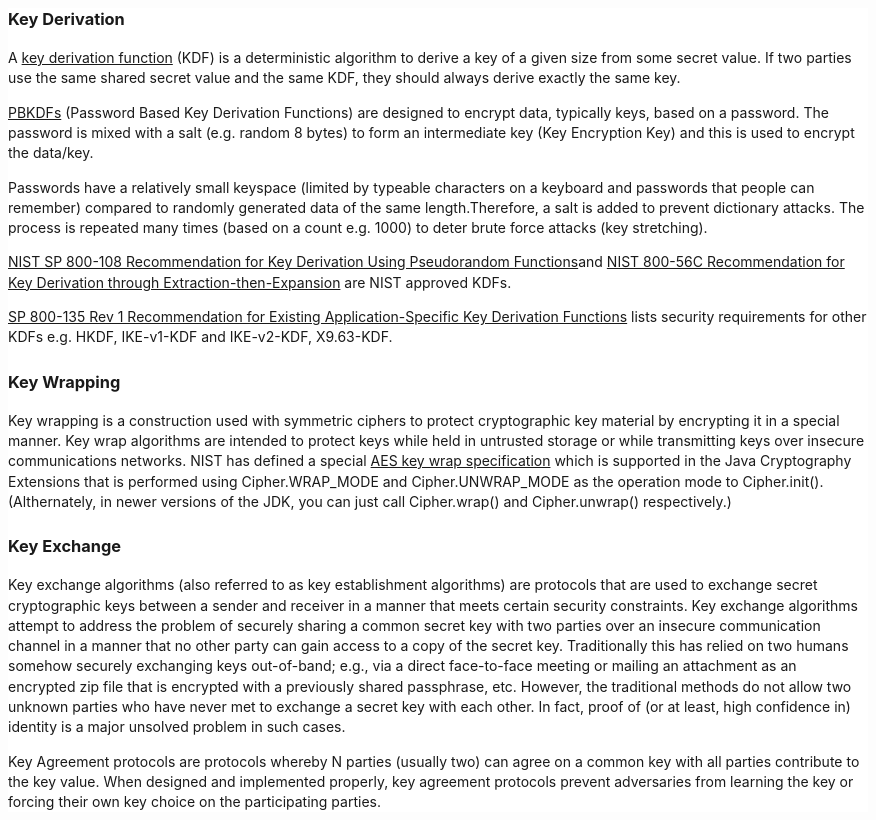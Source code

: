 ### Key Derivation

A [key derivation function](http://en.wikipedia.org/wiki/Key_derivation_function "http://en.wikipedia.org/wiki/Key_derivation_function") (KDF) is a deterministic algorithm to derive a key of a given size from some secret value. If two parties use the same shared secret value and the same KDF, they should always derive exactly the same key.

[PBKDFs](http://en.wikipedia.org/wiki/PBKDF2 "http://en.wikipedia.org/wiki/PBKDF2") (Password Based Key Derivation Functions) are designed to encrypt data, typically keys, based on a password. The password is mixed with a salt (e.g. random 8 bytes) to form an intermediate key (Key Encryption Key) and this is used to encrypt the data/key.

Passwords have a relatively small keyspace (limited by typeable characters on a keyboard and passwords that people can remember) compared to randomly generated data of the same length.Therefore, a salt is added to prevent dictionary attacks. The process is repeated many times (based on a count e.g. 1000) to deter brute force attacks (key stretching).

[NIST SP 800-108 Recommendation for Key Derivation Using Pseudorandom Functions](http://csrc.nist.gov/publications/nistpubs/800-108/sp800-108.pdf "http://csrc.nist.gov/publications/nistpubs/800-108/sp800-108.pdf")and [NIST 800-56C Recommendation for Key Derivation through Extraction-then-Expansion](http://csrc.nist.gov/publications/nistpubs/800-56C/SP-800-56C.pdf "http://csrc.nist.gov/publications/nistpubs/800-56C/SP-800-56C.pdf") are NIST approved KDFs.

[SP 800-135 Rev 1 Recommendation for Existing Application-Specific Key Derivation Functions](http://csrc.nist.gov/publications/nistpubs/800-135-rev1/sp800-135-rev1.pdf "http://csrc.nist.gov/publications/nistpubs/800-135-rev1/sp800-135-rev1.pdf") lists security requirements for other KDFs e.g. HKDF, IKE-v1-KDF and IKE-v2-KDF, X9.63-KDF.

### Key Wrapping

Key wrapping is a construction used with symmetric ciphers to protect cryptographic key material by encrypting it in a special manner. Key wrap algorithms are intended to protect keys while held in untrusted storage or while transmitting keys over insecure communications networks. NIST has defined a special [AES key wrap specification](http://csrc.nist.gov/groups/ST/toolkit/documents/kms/key-wrap.pdf "http://csrc.nist.gov/groups/ST/toolkit/documents/kms/key-wrap.pdf") which is supported in the Java Cryptography Extensions that is performed using Cipher.WRAP_MODE and Cipher.UNWRAP_MODE as the operation mode to Cipher.init(). (Althernately, in newer versions of the JDK, you can just call Cipher.wrap() and Cipher.unwrap() respectively.)

### Key Exchange

Key exchange algorithms (also referred to as key establishment algorithms) are protocols that are used to exchange secret cryptographic keys between a sender and receiver in a manner that meets certain security constraints. Key exchange algorithms attempt to address the problem of securely sharing a common secret key with two parties over an insecure communication channel in a manner that no other party can gain access to a copy of the secret key. Traditionally this has relied on two humans somehow securely exchanging keys out-of-band; e.g., via a direct face-to-face meeting or mailing an attachment as an encrypted zip file that is encrypted with a previously shared passphrase, etc. However, the traditional methods do not allow two unknown parties who have never met to exchange a secret key with each other. In fact, proof of (or at least, high confidence in) identity is a major unsolved problem in such cases.

Key Agreement protocols are protocols whereby N parties (usually two) can agree on a common key with all parties contribute to the key value. When designed and implemented properly, key agreement protocols prevent adversaries from learning the key or forcing their own key choice on the participating parties.
